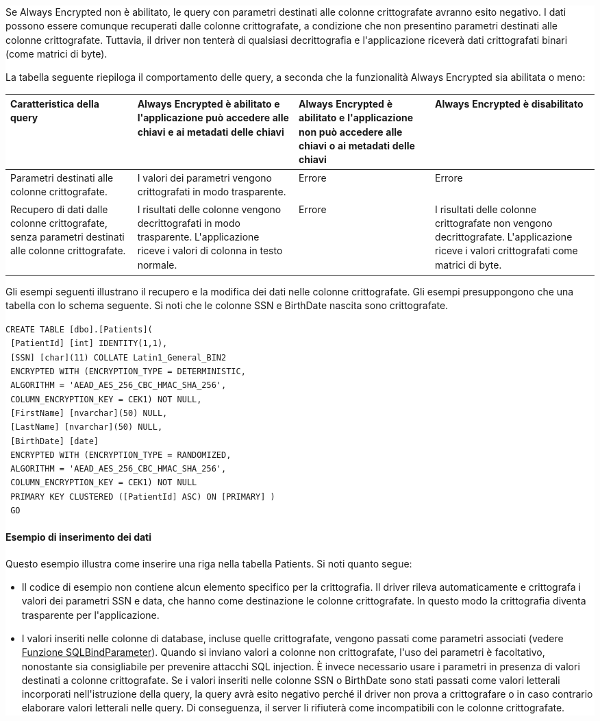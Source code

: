 Se Always Encrypted non è abilitato, le query con parametri destinati alle colonne crittografate avranno esito negativo. I dati possono essere comunque recuperati dalle colonne crittografate, a condizione che non presentino parametri destinati alle colonne crittografate. Tuttavia, il driver non tenterà di qualsiasi decrittografia e l'applicazione riceverà dati crittografati binari (come matrici di byte).

La tabella seguente riepiloga il comportamento delle query, a seconda che la funzionalità Always Encrypted sia abilitata o meno:

|Caratteristica della query | Always Encrypted è abilitato e l'applicazione può accedere alle chiavi e ai metadati delle chiavi|Always Encrypted è abilitato e l'applicazione non può accedere alle chiavi o ai metadati delle chiavi | Always Encrypted è disabilitato|
|:---|:---|:---|:---|
| Parametri destinati alle colonne crittografate. | I valori dei parametri vengono crittografati in modo trasparente. | Errore | Errore|
| Recupero di dati dalle colonne crittografate, senza parametri destinati alle colonne crittografate.| I risultati delle colonne vengono decrittografati in modo trasparente. L'applicazione riceve i valori di colonna in testo normale. | Errore | I risultati delle colonne crittografate non vengono decrittografate. L'applicazione riceve i valori crittografati come matrici di byte.

Gli esempi seguenti illustrano il recupero e la modifica dei dati nelle colonne crittografate. Gli esempi presuppongono che una tabella con lo schema seguente. Si noti che le colonne SSN e BirthDate nascita sono crittografate.

```
CREATE TABLE [dbo].[Patients](
 [PatientId] [int] IDENTITY(1,1),
 [SSN] [char](11) COLLATE Latin1_General_BIN2
 ENCRYPTED WITH (ENCRYPTION_TYPE = DETERMINISTIC,
 ALGORITHM = 'AEAD_AES_256_CBC_HMAC_SHA_256',
 COLUMN_ENCRYPTION_KEY = CEK1) NOT NULL,
 [FirstName] [nvarchar](50) NULL,
 [LastName] [nvarchar](50) NULL,
 [BirthDate] [date]
 ENCRYPTED WITH (ENCRYPTION_TYPE = RANDOMIZED,
 ALGORITHM = 'AEAD_AES_256_CBC_HMAC_SHA_256',
 COLUMN_ENCRYPTION_KEY = CEK1) NOT NULL
 PRIMARY KEY CLUSTERED ([PatientId] ASC) ON [PRIMARY] )
 GO
```

#### <a name="data-insertion-example"></a>Esempio di inserimento dei dati

Questo esempio illustra come inserire una riga nella tabella Patients. Si noti quanto segue:

- Il codice di esempio non contiene alcun elemento specifico per la crittografia. Il driver rileva automaticamente e crittografa i valori dei parametri SSN e data, che hanno come destinazione le colonne crittografate. In questo modo la crittografia diventa trasparente per l'applicazione.

- I valori inseriti nelle colonne di database, incluse quelle crittografate, vengono passati come parametri associati (vedere [Funzione SQLBindParameter](https://msdn.microsoft.com/library/ms710963(v=vs.85).aspx)). Quando si inviano valori a colonne non crittografate, l'uso dei parametri è facoltativo, nonostante sia consigliabile per prevenire attacchi SQL injection. È invece necessario usare i parametri in presenza di valori destinati a colonne crittografate. Se i valori inseriti nelle colonne SSN o BirthDate sono stati passati come valori letterali incorporati nell'istruzione della query, la query avrà esito negativo perché il driver non prova a crittografare o in caso contrario elaborare valori letterali nelle query. Di conseguenza, il server li rifiuterà come incompatibili con le colonne crittografate.
